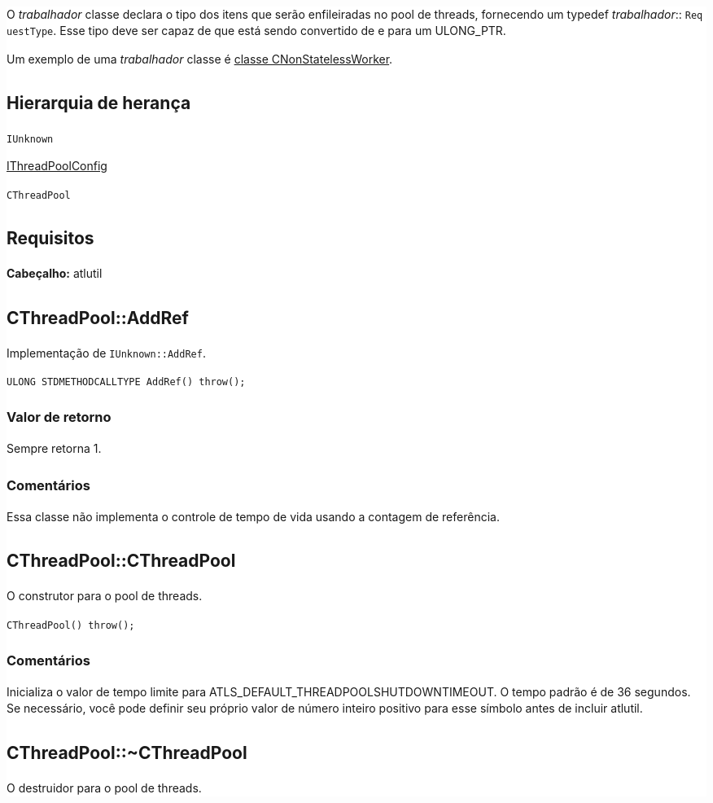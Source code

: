 O *trabalhador* classe declara o tipo dos itens que serão enfileiradas no pool de threads, fornecendo um typedef *trabalhador*:: `RequestType`. Esse tipo deve ser capaz de que está sendo convertido de e para um ULONG_PTR.

Um exemplo de uma *trabalhador* classe é [classe CNonStatelessWorker](../../atl/reference/cnonstatelessworker-class.md).

## <a name="inheritance-hierarchy"></a>Hierarquia de herança

`IUnknown`

[IThreadPoolConfig](../../atl/reference/ithreadpoolconfig-interface.md)

`CThreadPool`

## <a name="requirements"></a>Requisitos

**Cabeçalho:** atlutil

##  <a name="addref"></a>  CThreadPool::AddRef

Implementação de `IUnknown::AddRef`.

```
ULONG STDMETHODCALLTYPE AddRef() throw();
```

### <a name="return-value"></a>Valor de retorno

Sempre retorna 1.

### <a name="remarks"></a>Comentários

Essa classe não implementa o controle de tempo de vida usando a contagem de referência.

##  <a name="cthreadpool"></a>  CThreadPool::CThreadPool

O construtor para o pool de threads.

```
CThreadPool() throw();
```

### <a name="remarks"></a>Comentários

Inicializa o valor de tempo limite para ATLS_DEFAULT_THREADPOOLSHUTDOWNTIMEOUT. O tempo padrão é de 36 segundos. Se necessário, você pode definir seu próprio valor de número inteiro positivo para esse símbolo antes de incluir atlutil.

##  <a name="dtor"></a>  CThreadPool::~CThreadPool

O destruidor para o pool de threads.

